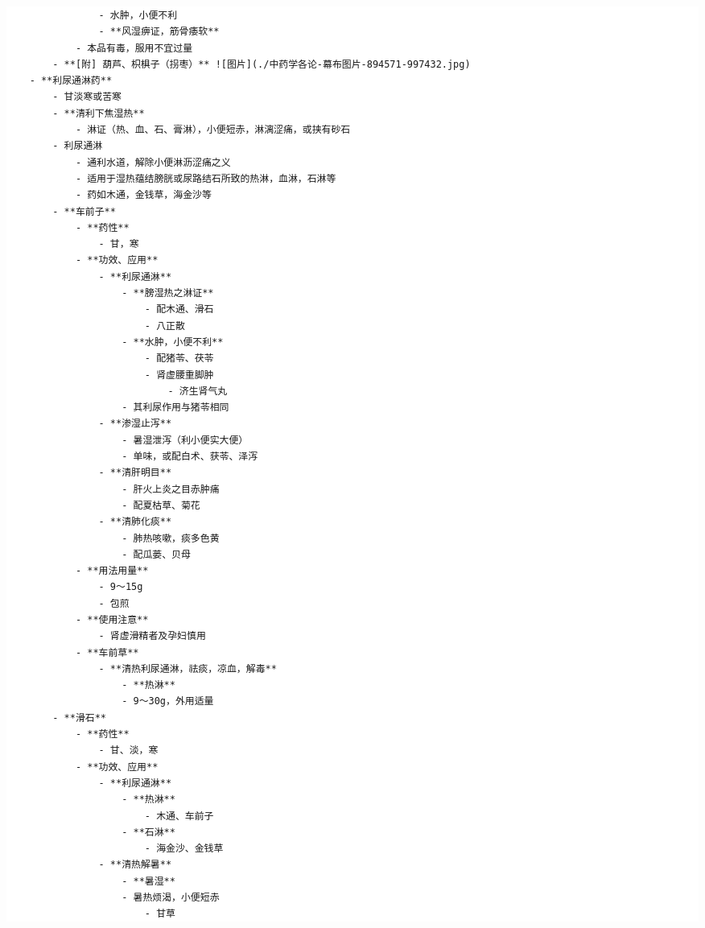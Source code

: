                     - 水肿，小便不利
                    - **风湿痹证，筋骨痿软**
                - 本品有毒，服用不宜过量
            - **[附] 葫芦、枳椇子（拐枣）** ![图片](./中药学各论-幕布图片-894571-997432.jpg)
        - **利尿通淋药**
            - 甘淡寒或苦寒
            - **清利下焦湿热**
                - 淋证（热、血、石、膏淋），小便短赤，淋漓涩痛，或挟有砂石
            - 利尿通淋
                - 通利水道，解除小便淋沥涩痛之义
                - 适用于湿热蕴结膀胱或尿路结石所致的热淋，血淋，石淋等
                - 药如木通，金钱草，海金沙等
            - **车前子**
                - **药性**
                    - 甘，寒
                - **功效、应用**
                    - **利尿通淋**
                        - **膀湿热之淋证**
                            - 配木通、滑石
                            - 八正散
                        - **水肿，小便不利**
                            - 配猪苓、茯苓
                            - 肾虚腰重脚肿
                                - 济生肾气丸
                        - 其利尿作用与猪苓相同
                    - **渗湿止泻**
                        - 暑湿泄泻（利小便实大便）
                        - 单味，或配白术、获苓、泽泻
                    - **清肝明目**
                        - 肝火上炎之目赤肿痛
                        - 配夏枯草、菊花
                    - **清肺化痰**
                        - 肺热咳嗽，痰多色黄
                        - 配瓜蒌、贝母
                - **用法用量**
                    - 9～15g
                    - 包煎
                - **使用注意**
                    - 肾虚滑精者及孕妇慎用
                - **车前草**
                    - **清热利尿通淋，祛痰，凉血，解毒**
                        - **热淋**
                        - 9～30g，外用适量
            - **滑石**
                - **药性**
                    - 甘、淡，寒
                - **功效、应用**
                    - **利尿通淋**
                        - **热淋**
                            - 木通、车前子
                        - **石淋**
                            - 海金沙、金钱草
                    - **清热解暑**
                        - **暑湿**
                        - 暑热烦渴，小便短赤
                            - 甘草